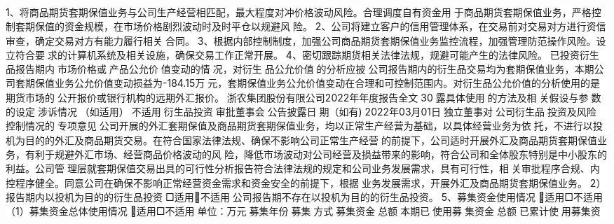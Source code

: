 1、将商品期货套期保值业务与公司生产经营相匹配，最大程度对冲价格波动风险。合理调度自有资金用
于商品期货套期保值业务，严格控制套期保值的资金规模，在市场价格剧烈波动时及时平仓以规避风
险。
2、公司将建立客户的信用管理体系，在交易前对交易对方进行资信审查，确定交易对方有能力履行相关
合同。
3、根据内部控制制度，加强公司商品期货套期保值业务监控流程，加强管理防范操作风险。设立符合要
求的计算机系统及相关设施，确保交易工作正常开展。
4、密切跟踪期货相关法律法规，规避可能产生的法律风险。
已投资衍生
品报告期内
市场价格或
产品公允价
值变动的情
况，对衍生
品公允价值
的分析应披
公司报告期内的衍生品交易均为套期保值业务，本期公司套期保值业务公允价值变动损益为-184.15万
元，套期保值业务公允价值变动在合理和可控制范围内。对衍生品公允价值的分析使用的是期货市场的
公开报价或银行机构的远期外汇报价。
浙农集团股份有限公司2022年年度报告全文
30
露具体使用
的方法及相
关假设与参
数的设定
涉诉情况
（如适用）
不适用
衍生品投资
审批董事会
公告披露日
期（如有)
2022年03月01日
独立董事对
公司衍生品
投资及风险
控制情况的
专项意见
公司开展的外汇套期保值及商品期货套期保值业务，均以正常生产经营为基础，以具体经营业务为依
托，不进行以投机为目的的外汇及商品期货交易。在符合国家法律法规、确保不影响公司正常生产经营
的前提下，公司适时开展外汇及商品期货套期保值业务，有利于规避外汇市场、经营商品价格波动的风
险，降低市场波动对公司经营及损益带来的影响，符合公司和全体股东特别是中小股东的利益。公司管
理层就套期保值交易出具的可行性分析报告符合法律法规的规定和公司业务发展需求，具有可行性，相
关审批程序合规、内控程序健全。同意公司在确保不影响正常经营资金需求和资金安全的前提下，根据
业务发展需求，开展外汇及商品期货套期保值业务。
2）报告期内以投机为目的的衍生品投资
□适用不适用
公司报告期不存在以投机为目的的衍生品投资。
5、募集资金使用情况
适用□不适用
（1）募集资金总体使用情况
适用□不适用
单位：万元
募集年份
募集
方式
募集资金
总额
本期已
使用募
集资金
总额
已累计使
用募集资